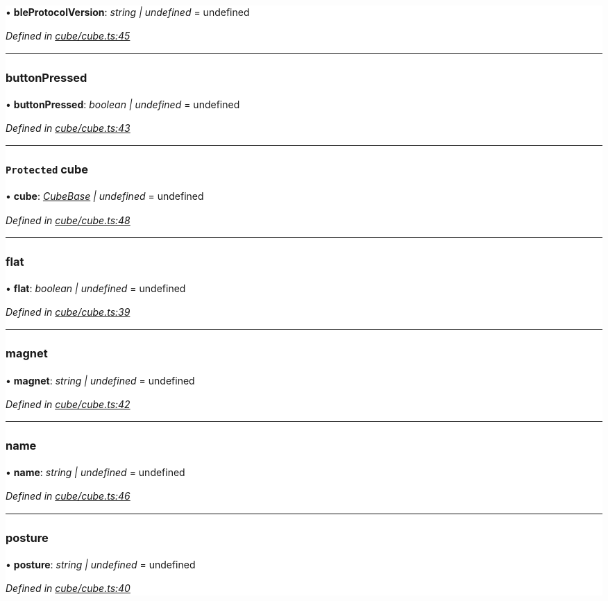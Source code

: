 • **bleProtocolVersion**: *string | undefined* = undefined

*Defined in [cube/cube.ts:45](https://github.com/tetunori/p5.toio/blob/49eab6e/src/cube/cube.ts#L45)*

___

###  buttonPressed

• **buttonPressed**: *boolean | undefined* = undefined

*Defined in [cube/cube.ts:43](https://github.com/tetunori/p5.toio/blob/49eab6e/src/cube/cube.ts#L43)*

___

### `Protected` cube

• **cube**: *[CubeBase](cubebase.md) | undefined* = undefined

*Defined in [cube/cube.ts:48](https://github.com/tetunori/p5.toio/blob/49eab6e/src/cube/cube.ts#L48)*

___

###  flat

• **flat**: *boolean | undefined* = undefined

*Defined in [cube/cube.ts:39](https://github.com/tetunori/p5.toio/blob/49eab6e/src/cube/cube.ts#L39)*

___

###  magnet

• **magnet**: *string | undefined* = undefined

*Defined in [cube/cube.ts:42](https://github.com/tetunori/p5.toio/blob/49eab6e/src/cube/cube.ts#L42)*

___

###  name

• **name**: *string | undefined* = undefined

*Defined in [cube/cube.ts:46](https://github.com/tetunori/p5.toio/blob/49eab6e/src/cube/cube.ts#L46)*

___

###  posture

• **posture**: *string | undefined* = undefined

*Defined in [cube/cube.ts:40](https://github.com/tetunori/p5.toio/blob/49eab6e/src/cube/cube.ts#L40)*
